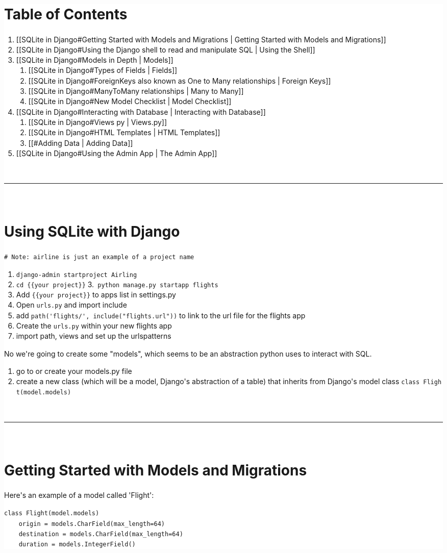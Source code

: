 # Table of Contents
1) [[SQLite in Django#Getting Started with Models and Migrations | Getting Started with Models and Migrations]]
2) [[SQLite in Django#Using the Django shell to read and manipulate SQL | Using the Shell]]
3) [[SQLite in Django#Models in Depth | Models]]
	1) [[SQLite in Django#Types of Fields | Fields]]
	2) [[SQLite in Django#ForeignKeys also known as One to Many relationships | Foreign Keys]]
	3) [[SQLite in Django#ManyToMany relationships | Many to Many]]
	4. [[SQLite in Django#New Model Checklist | Model Checklist]]
4) [[SQLite in Django#Interacting with Database | Interacting with Database]]
	1) [[SQLite in Django#Views py | Views.py]]
	2) [[SQLite in Django#HTML Templates | HTML Templates]]
	3) [[#Adding Data | Adding Data]]
5) [[SQLite in Django#Using the Admin App | The Admin App]]


<br>

-----

<br>


# Using SQLite with Django

```shell
# Note: airline is just an example of a project name
```
1. `django-admin startproject Airling`
2. `cd {{your project}}`
3.` python manage.py startapp flights`
4. Add `{{your project}}` to apps list in settings.py
5. Open `urls.py` and import include
6. add `path('flights/', include("flights.url"))` to link to the url file for the flights app
7. Create the `urls.py` within your new flights app
8. import path, views and set up the urlspatterns

No we're going to create some "models", which seems to be an abstraction python uses to interact with SQL.

1. go to or create your models.py file
2. create a new class (which will be a model, Django's abstraction of a table) that inherits from Django's model class `class Flight(model.models)`

<br>

---

<br>

# Getting Started with Models and Migrations
Here's an example of a model called 'Flight':
```
class Flight(model.models)
	origin = models.CharField(max_length=64)
	destination = models.CharField(max_length=64)
	duration = models.IntegerField()
```

